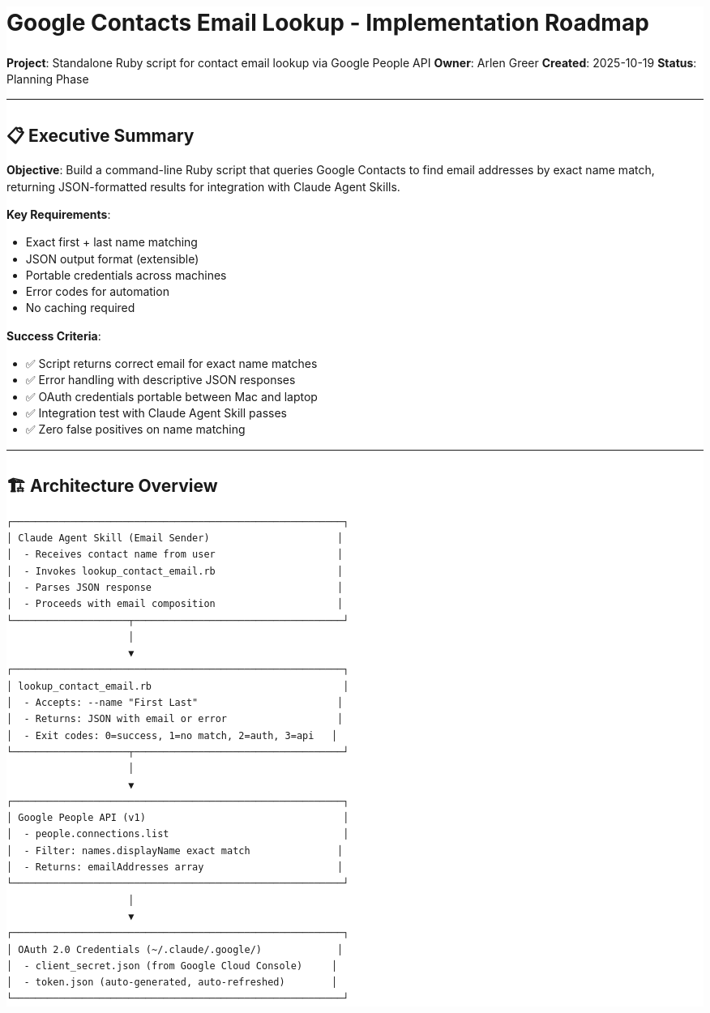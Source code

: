 # Google Contacts Email Lookup - Implementation Roadmap

**Project**: Standalone Ruby script for contact email lookup via Google People API
**Owner**: Arlen Greer
**Created**: 2025-10-19
**Status**: Planning Phase

---

## 📋 Executive Summary

**Objective**: Build a command-line Ruby script that queries Google Contacts to find email addresses by exact name match, returning JSON-formatted results for integration with Claude Agent Skills.

**Key Requirements**:
- Exact first + last name matching
- JSON output format (extensible)
- Portable credentials across machines
- Error codes for automation
- No caching required

**Success Criteria**:
- ✅ Script returns correct email for exact name matches
- ✅ Error handling with descriptive JSON responses
- ✅ OAuth credentials portable between Mac and laptop
- ✅ Integration test with Claude Agent Skill passes
- ✅ Zero false positives on name matching

---

## 🏗️ Architecture Overview

```
┌─────────────────────────────────────────────────────────┐
│ Claude Agent Skill (Email Sender)                      │
│  - Receives contact name from user                     │
│  - Invokes lookup_contact_email.rb                     │
│  - Parses JSON response                                │
│  - Proceeds with email composition                     │
└────────────────────┬────────────────────────────────────┘
                     │
                     ▼
┌─────────────────────────────────────────────────────────┐
│ lookup_contact_email.rb                                 │
│  - Accepts: --name "First Last"                        │
│  - Returns: JSON with email or error                   │
│  - Exit codes: 0=success, 1=no match, 2=auth, 3=api   │
└────────────────────┬────────────────────────────────────┘
                     │
                     ▼
┌─────────────────────────────────────────────────────────┐
│ Google People API (v1)                                  │
│  - people.connections.list                              │
│  - Filter: names.displayName exact match               │
│  - Returns: emailAddresses array                       │
└─────────────────────────────────────────────────────────┘
                     │
                     ▼
┌─────────────────────────────────────────────────────────┐
│ OAuth 2.0 Credentials (~/.claude/.google/)             │
│  - client_secret.json (from Google Cloud Console)     │
│  - token.json (auto-generated, auto-refreshed)        │
└─────────────────────────────────────────────────────────┘
```